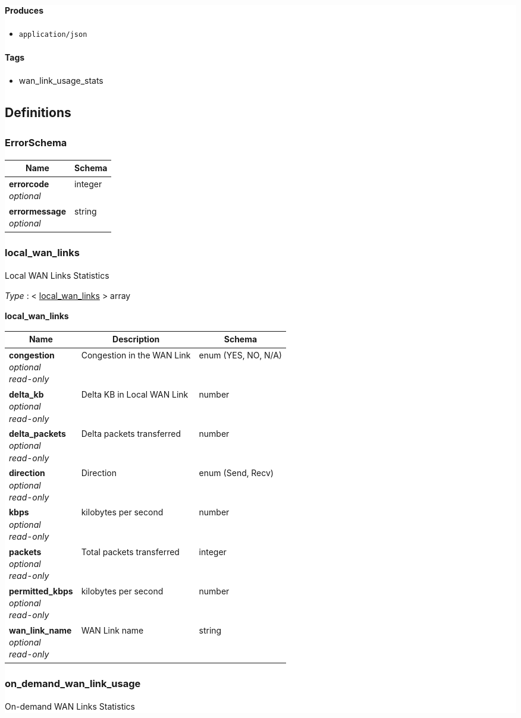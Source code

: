 
#### Produces

* `application/json`


#### Tags

* wan\_link\_usage\_stats




<a name="definitions"></a>
## Definitions

<a name="errorschema"></a>
### ErrorSchema

|Name|Schema|
|---|---|
|**errorcode**  <br>*optional*|integer|
|**errormessage**  <br>*optional*|string|


<a name="local\_wan\_links"></a>
### local\_wan\_links
Local WAN Links Statistics

*Type* : < [local\_wan\_links](#local\_wan\_links-inline) > array

<a name="local\_wan\_links-inline"></a>
**local\_wan\_links**

|Name|Description|Schema|
|---|---|---|
|**congestion**  <br>*optional*  <br>*read-only*|Congestion in the WAN Link|enum (YES, NO, N/A)|
|**delta\_kb**  <br>*optional*  <br>*read-only*|Delta KB in Local WAN Link|number|
|**delta\_packets**  <br>*optional*  <br>*read-only*|Delta packets transferred|number|
|**direction**  <br>*optional*  <br>*read-only*|Direction|enum (Send, Recv)|
|**kbps**  <br>*optional*  <br>*read-only*|kilobytes per second|number|
|**packets**  <br>*optional*  <br>*read-only*|Total packets transferred|integer|
|**permitted\_kbps**  <br>*optional*  <br>*read-only*|kilobytes per second|number|
|**wan\_link\_name**  <br>*optional*  <br>*read-only*|WAN Link name|string|


<a name="on\_demand\_wan\_link\_usage"></a>
### on\_demand\_wan\_link\_usage
On-demand WAN Links Statistics
